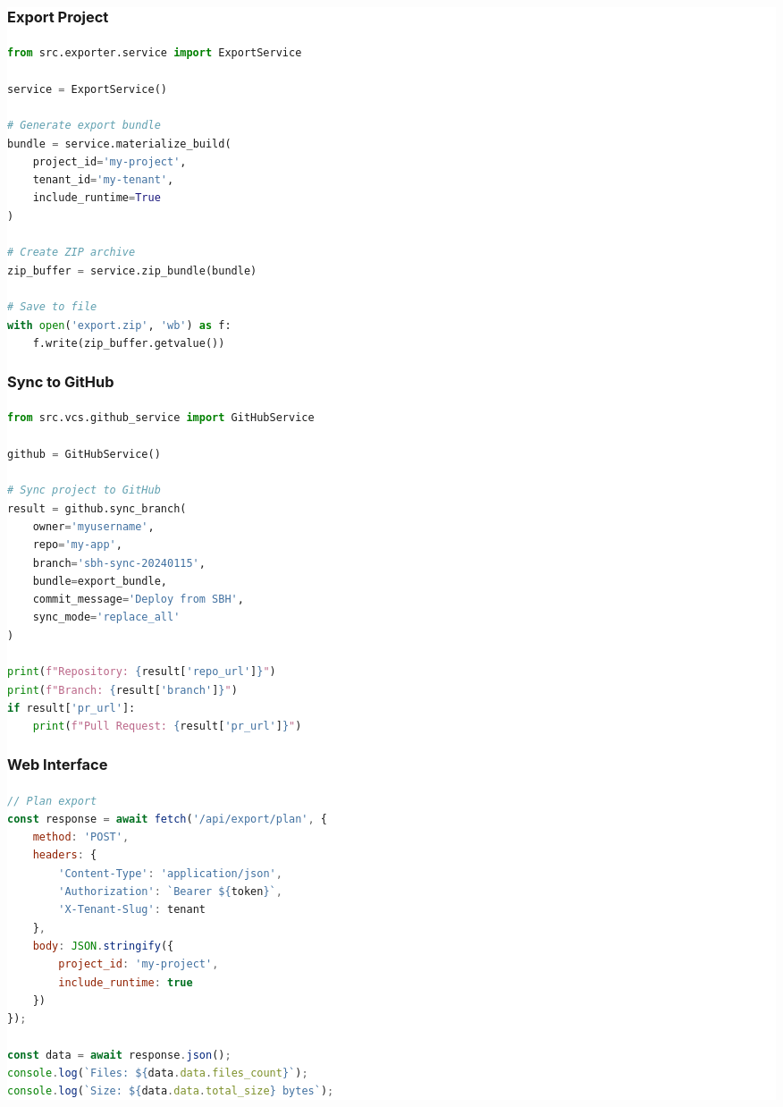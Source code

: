### Export Project

```python
from src.exporter.service import ExportService

service = ExportService()

# Generate export bundle
bundle = service.materialize_build(
    project_id='my-project',
    tenant_id='my-tenant',
    include_runtime=True
)

# Create ZIP archive
zip_buffer = service.zip_bundle(bundle)

# Save to file
with open('export.zip', 'wb') as f:
    f.write(zip_buffer.getvalue())
```

### Sync to GitHub

```python
from src.vcs.github_service import GitHubService

github = GitHubService()

# Sync project to GitHub
result = github.sync_branch(
    owner='myusername',
    repo='my-app',
    branch='sbh-sync-20240115',
    bundle=export_bundle,
    commit_message='Deploy from SBH',
    sync_mode='replace_all'
)

print(f"Repository: {result['repo_url']}")
print(f"Branch: {result['branch']}")
if result['pr_url']:
    print(f"Pull Request: {result['pr_url']}")
```

### Web Interface

```javascript
// Plan export
const response = await fetch('/api/export/plan', {
    method: 'POST',
    headers: {
        'Content-Type': 'application/json',
        'Authorization': `Bearer ${token}`,
        'X-Tenant-Slug': tenant
    },
    body: JSON.stringify({
        project_id: 'my-project',
        include_runtime: true
    })
});

const data = await response.json();
console.log(`Files: ${data.data.files_count}`);
console.log(`Size: ${data.data.total_size} bytes`);
```